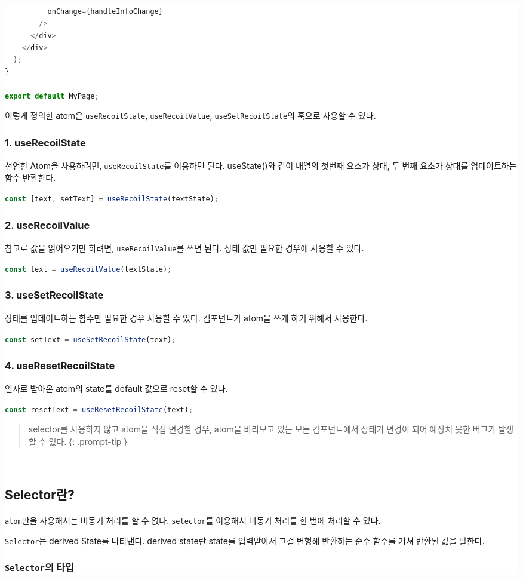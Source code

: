 ```javascript
          onChange={handleInfoChange}
        />
      </div>
    </div>
  );
}

export default MyPage;
```

이렇게 정의한 atom은 `useRecoilState`, `useRecoilValue`, `useSetRecoilState`의 훅으로 사용할 수 있다.

### 1. **useRecoilState**

선언한 Atom을 사용하려면, `useRecoilState`를 이용하면 된다. <u>useState()</u>와 같이 배열의 첫번째 요소가 상태, 두 번째 요소가 상태를 업데이트하는 함수 반환한다.

```javascript
const [text, setText] = useRecoilState(textState);
```

### 2. **useRecoilValue**

참고로 값을 읽어오기만 하려면, `useRecoilValue`를 쓰면 된다. 상태 값만 필요한 경우에 사용할 수 있다.

```javascript
const text = useRecoilValue(textState);
```

### 3. **useSetRecoilState**

상태를 업데이트하는 함수만 필요한 경우 사용할 수 있다. 컴포넌트가 atom을 쓰게 하기 위해서 사용한다.

```javascript
const setText = useSetRecoilState(text);
```

### 4. **useResetRecoilState**

인자로 받아온 atom의 state를 default 값으로 reset할 수 있다.

```javascript
const resetText = useResetRecoilState(text);
```

> selector를 사용하지 않고 atom을 직접 변경할 경우, atom을 바라보고 있는 모든 컴포넌트에서 상태가 변경이 되어 예상치 못한 버그가 발생할 수 있다.
> {: .prompt-tip }

<br>

## **Selector란?**

`atom`만을 사용해서는 비동기 처리를 할 수 없다. `selector`를 이용해서 비동기 처리를 한 번에 처리할 수 있다.

`Selector`는 derived State를 나타낸다. derived state란 state를 입력받아서 그걸 변형해 반환하는 순수 함수를 거쳐 반환된 값을 말한다.

### **`Selector`의 타입**
